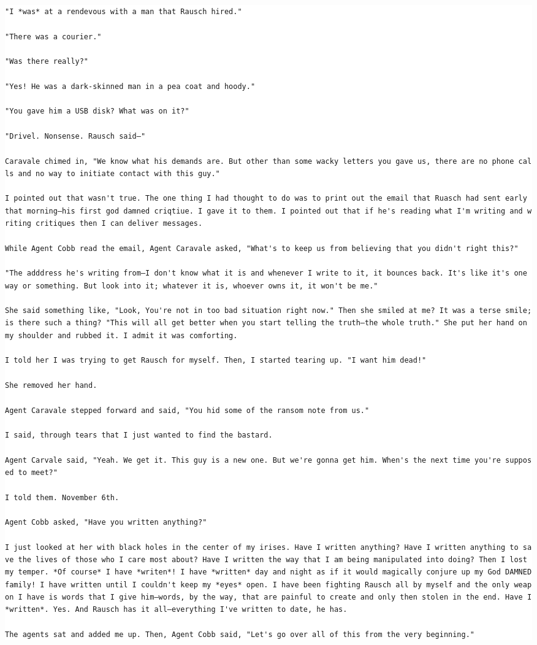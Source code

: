 	"I *was* at a rendevous with a man that Rausch hired."
	
	"There was a courier."
	
	"Was there really?"
	
	"Yes! He was a dark-skinned man in a pea coat and hoody."
	
	"You gave him a USB disk? What was on it?"
	
	"Drivel. Nonsense. Rausch said—"
	
	Caravale chimed in, "We know what his demands are. But other than some wacky letters you gave us, there are no phone calls and no way to initiate contact with this guy."
	
	I pointed out that wasn't true. The one thing I had thought to do was to print out the email that Ruasch had sent early that morning—his first god damned criqtiue. I gave it to them. I pointed out that if he's reading what I'm writing and writing critiques then I can deliver messages.
	
	While Agent Cobb read the email, Agent Caravale asked, "What's to keep us from believing that you didn't right this?"
	
	"The adddress he's writing from—I don't know what it is and whenever I write to it, it bounces back. It's like it's one way or something. But look into it; whatever it is, whoever owns it, it won't be me."

    She said something like, "Look, You're not in too bad situation right now." Then she smiled at me? It was a terse smile; is there such a thing? "This will all get better when you start telling the truth—the whole truth." She put her hand on my shoulder and rubbed it. I admit it was comforting.

    I told her I was trying to get Rausch for myself. Then, I started tearing up. "I want him dead!"

    She removed her hand.

	Agent Caravale stepped forward and said, "You hid some of the ransom note from us."
	
	I said, through tears that I just wanted to find the bastard.
	
	Agent Carvale said, "Yeah. We get it. This guy is a new one. But we're gonna get him. When's the next time you're supposed to meet?"
	
	I told them. November 6th.
	
	Agent Cobb asked, "Have you written anything?"
	
	I just looked at her with black holes in the center of my irises. Have I written anything? Have I written anything to save the lives of those who I care most about? Have I written the way that I am being manipulated into doing? Then I lost my temper. *Of course* I have *writen*! I have *written* day and night as if it would magically conjure up my God DAMNED family! I have written until I couldn't keep my *eyes* open. I have been fighting Rausch all by myself and the only weapon I have is words that I give him—words, by the way, that are painful to create and only then stolen in the end. Have I *written*. Yes. And Rausch has it all—everything I've written to date, he has.
	
	The agents sat and added me up. Then, Agent Cobb said, "Let's go over all of this from the very beginning."
	
[^13]: Dreams are always fuzzy things; I'm the first to admit. But a word like "compound" sticks with you even when you wake up. I believe that memory is mostly about salience of connections in your memory. The halls in your dreams are semantic connections and when you wake up with a word like "compound" in your memory and can't remember thinking of the word for the last several days, it's because your mind has made some kind of semantic connection. In your dreams, you're reviewing experience from the past day (or several days) and your brain is trying to "solve the problem." I put "solve the problem" in quotes because I have no idea what the problem is.

    In this particular case, I actually when through my journal entries from the previous several days and just saw no indication of what I was observing, no mention of the word compound. I even searched emails from the previous few days for the word compound. It did not appear. I'm not mystical about these things, I just think that in this case, the word "compound" had something to do with the problem I was trying to solve. But, also at this particular time, the only problem I was trying to solve was getting my grading done soone enough that I could get home in time for dinner.

[^11]: This, I think, directly corresponds to my new (and unpleasant) involvement with the FBI. They, the cavalry, have been called in. I am glad for it and they have given me every sense of satisfaction that there is no way that Rausch could be aware of their involvement, but I am still set aside as some sort of useless consultant for information. I won't be the hero in this scenario.
[^12]: I'm especially incompetent when it comes to my own case. While I was off at the first drop off for Rausch, I had no idea that Smythe wanted to see me because he'd brought in the FBI. I might not have taken the chance that I did if I'd known he was going to bring in the heavy guns. He did. I met and shook hands with Agent Samantha Cobb and her partner Agent Peter Caravale. What threw me off was where the questions went. Where was I all day yesterday?
